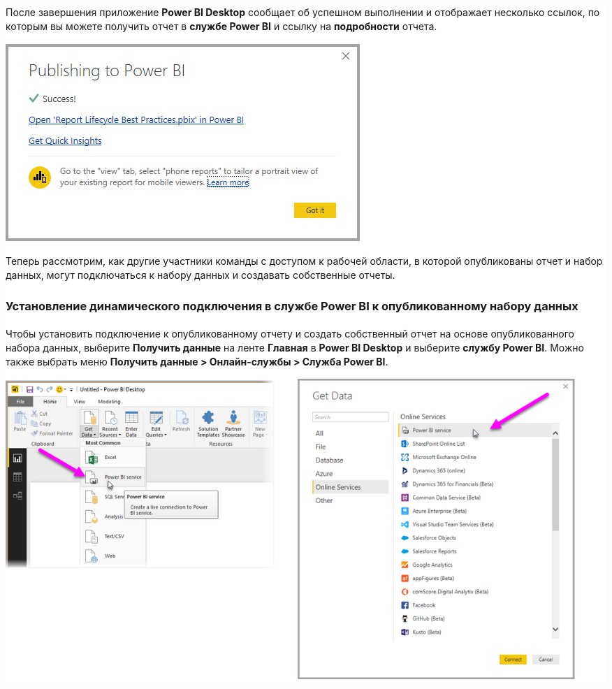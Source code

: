 После завершения приложение **Power BI Desktop** сообщает об успешном выполнении и отображает несколько ссылок, по которым вы можете получить отчет в **службе Power BI** и ссылку на **подробности** отчета.

![](media/desktop-report-lifecycle-datasets/report-lifecycle_07.png)

Теперь рассмотрим, как другие участники команды с доступом к рабочей области, в которой опубликованы отчет и набор данных, могут подключаться к набору данных и создавать собственные отчеты.

### <a name="establish-a-power-bi-service-live-connection-to-the-published-dataset"></a>Установление динамического подключения в службе Power BI к опубликованному набору данных
Чтобы установить подключение к опубликованному отчету и создать собственный отчет на основе опубликованного набора данных, выберите **Получить данные** на ленте **Главная** в **Power BI Desktop** и выберите **службу Power BI**. Можно также выбрать меню **Получить данные > Онлайн-службы > Служба Power BI**.

![](media/desktop-report-lifecycle-datasets/report-lifecycle_08.png)
